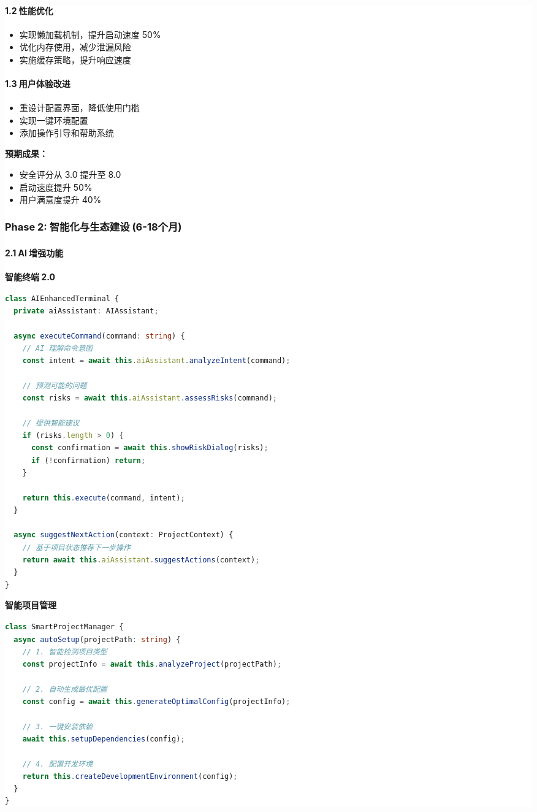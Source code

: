 #### 1.2 性能优化
- 实现懒加载机制，提升启动速度 50%
- 优化内存使用，减少泄漏风险
- 实施缓存策略，提升响应速度

#### 1.3 用户体验改进
- 重设计配置界面，降低使用门槛
- 实现一键环境配置
- 添加操作引导和帮助系统

**预期成果：**
- 安全评分从 3.0 提升至 8.0
- 启动速度提升 50%
- 用户满意度提升 40%

### Phase 2: 智能化与生态建设 (6-18个月)

#### 2.1 AI 增强功能

**智能终端 2.0**
```typescript
class AIEnhancedTerminal {
  private aiAssistant: AIAssistant;
  
  async executeCommand(command: string) {
    // AI 理解命令意图
    const intent = await this.aiAssistant.analyzeIntent(command);
    
    // 预测可能的问题
    const risks = await this.aiAssistant.assessRisks(command);
    
    // 提供智能建议
    if (risks.length > 0) {
      const confirmation = await this.showRiskDialog(risks);
      if (!confirmation) return;
    }
    
    return this.execute(command, intent);
  }
  
  async suggestNextAction(context: ProjectContext) {
    // 基于项目状态推荐下一步操作
    return await this.aiAssistant.suggestActions(context);
  }
}
```

**智能项目管理**
```typescript
class SmartProjectManager {
  async autoSetup(projectPath: string) {
    // 1. 智能检测项目类型
    const projectInfo = await this.analyzeProject(projectPath);
    
    // 2. 自动生成最优配置
    const config = await this.generateOptimalConfig(projectInfo);
    
    // 3. 一键安装依赖
    await this.setupDependencies(config);
    
    // 4. 配置开发环境
    return this.createDevelopmentEnvironment(config);
  }
}
```
